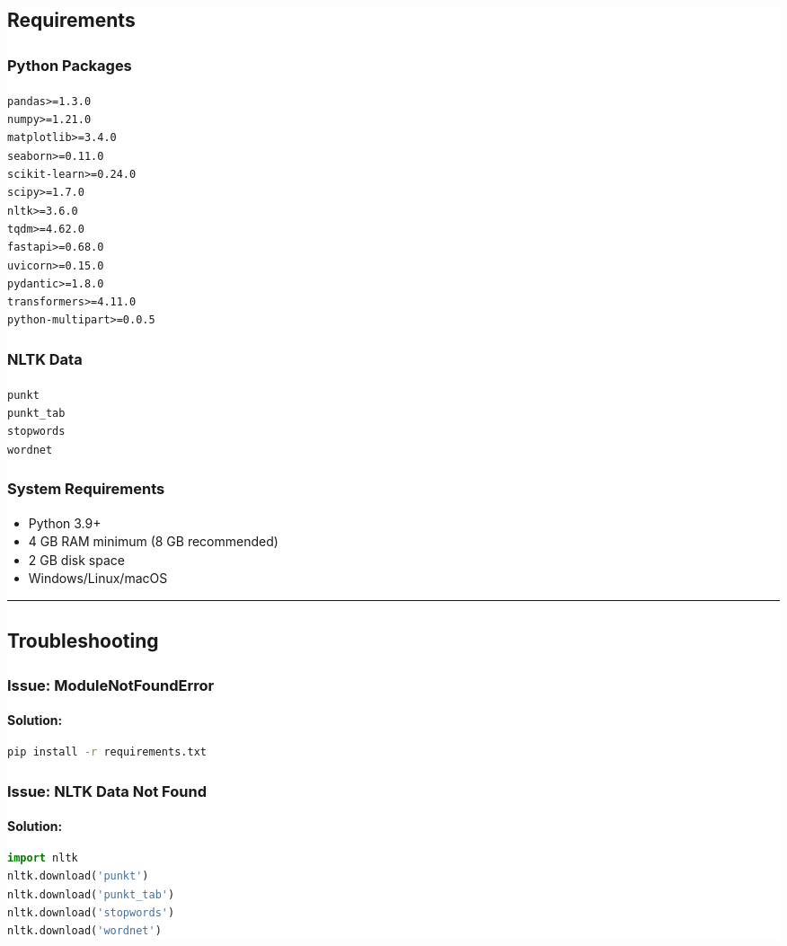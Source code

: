 
## Requirements

### Python Packages
```
pandas>=1.3.0
numpy>=1.21.0
matplotlib>=3.4.0
seaborn>=0.11.0
scikit-learn>=0.24.0
scipy>=1.7.0
nltk>=3.6.0
tqdm>=4.62.0
fastapi>=0.68.0
uvicorn>=0.15.0
pydantic>=1.8.0
transformers>=4.11.0
python-multipart>=0.0.5
```

### NLTK Data
```
punkt
punkt_tab
stopwords
wordnet
```

### System Requirements
- Python 3.9+
- 4 GB RAM minimum (8 GB recommended)
- 2 GB disk space
- Windows/Linux/macOS

---

## Troubleshooting

### Issue: ModuleNotFoundError
**Solution:**
```bash
pip install -r requirements.txt
```

### Issue: NLTK Data Not Found
**Solution:**
```python
import nltk
nltk.download('punkt')
nltk.download('punkt_tab')
nltk.download('stopwords')
nltk.download('wordnet')
```
